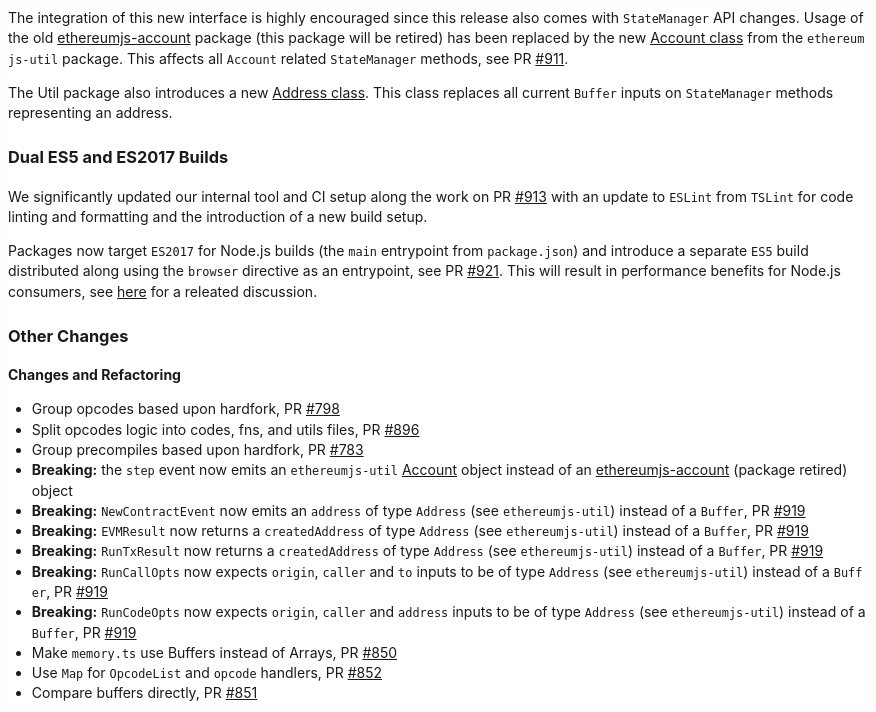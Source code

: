 The integration of this new interface is highly encouraged since this release
also comes with `StateManager` API changes. Usage of the old
[ethereumjs-account](https://github.com/ethereumjs/ethereumjs-account) package
(this package will be retired) has been replaced by the new
[Account class](https://github.com/ethereumjs/ethereumjs-util/blob/master/docs/modules/_account_.md)
from the `ethereumjs-util` package. This affects all `Account` related
`StateManager` methods, see PR [#911](https://github.com/ethereumjs/ethereumjs-vm/pull/911).

The Util package also introduces a new 
[Address class](https://github.com/ethereumjs/ethereumjs-util/blob/master/docs/modules/_address_.md).
This class replaces all current `Buffer` inputs on `StateManager` methods representing an address.

### Dual ES5 and ES2017 Builds

We significantly updated our internal tool and CI setup along the work on 
PR [#913](https://github.com/ethereumjs/ethereumjs-vm/pull/913) with an update to `ESLint` from `TSLint` 
for code linting and formatting and the introduction of a new build setup.

Packages now target `ES2017` for Node.js builds (the `main` entrypoint from `package.json`) and introduce
a separate `ES5` build distributed along using the `browser` directive as an entrypoint, see
PR [#921](https://github.com/ethereumjs/ethereumjs-vm/pull/921). This will result
in performance benefits for Node.js consumers, see [here](https://github.com/ethereumjs/merkle-patricia-tree/pull/117) for a releated discussion.

### Other Changes

**Changes and Refactoring**

- Group opcodes based upon hardfork,
  PR [#798](https://github.com/ethereumjs/ethereumjs-vm/pull/798)
- Split opcodes logic into codes, fns, and utils files,
  PR [#896](https://github.com/ethereumjs/ethereumjs-vm/pull/896)
- Group precompiles based upon hardfork,
  PR [#783](https://github.com/ethereumjs/ethereumjs-vm/pull/783)
- **Breaking:** the `step` event now emits an `ethereumjs-util`
[Account](https://github.com/ethereumjs/ethereumjs-util/blob/master/docs/modules/_account_.md)
object instead of an [ethereumjs-account](https://github.com/ethereumjs/ethereumjs-account)
(package retired) object
- **Breaking:** `NewContractEvent` now emits an `address` of 
  type `Address` (see `ethereumjs-util`) instead of a `Buffer`,
  PR [#919](https://github.com/ethereumjs/ethereumjs-vm/pull/919)
- **Breaking:** `EVMResult` now returns a `createdAddress` of
  type `Address` (see `ethereumjs-util`) instead of a `Buffer`,
  PR [#919](https://github.com/ethereumjs/ethereumjs-vm/pull/919)
- **Breaking:** `RunTxResult` now returns a `createdAddress` of
  type `Address` (see `ethereumjs-util`) instead of a `Buffer`,
  PR [#919](https://github.com/ethereumjs/ethereumjs-vm/pull/919)
- **Breaking:** `RunCallOpts` now expects `origin`, `caller` and
  `to` inputs to be of
  type `Address` (see `ethereumjs-util`) instead of a `Buffer`,
  PR [#919](https://github.com/ethereumjs/ethereumjs-vm/pull/919)
- **Breaking:** `RunCodeOpts` now expects `origin`, `caller` and
  `address` inputs to be of
  type `Address` (see `ethereumjs-util`) instead of a `Buffer`,
  PR [#919](https://github.com/ethereumjs/ethereumjs-vm/pull/919)
- Make `memory.ts` use Buffers instead of Arrays,
  PR [#850](https://github.com/ethereumjs/ethereumjs-vm/pull/850)
- Use `Map` for `OpcodeList` and `opcode` handlers,
  PR [#852](https://github.com/ethereumjs/ethereumjs-vm/pull/852)
- Compare buffers directly,
  PR [#851](https://github.com/ethereumjs/ethereumjs-vm/pull/851)
